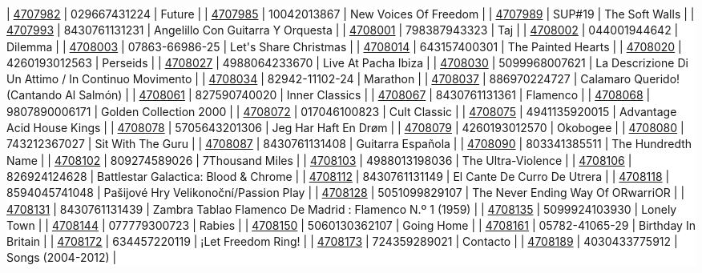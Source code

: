 | [4707982](https://www.discogs.com/release/4707982) | 029667431224 | Future |
| [4707985](https://www.discogs.com/release/4707985) | 10042013867 | New Voices Of Freedom |
| [4707989](https://www.discogs.com/release/4707989) | SUP#19 | The Soft Walls |
| [4707993](https://www.discogs.com/release/4707993) | 8430761131231 | Angelillo Con Guitarra Y Orquesta |
| [4708001](https://www.discogs.com/release/4708001) | 798387943323 | Taj |
| [4708002](https://www.discogs.com/release/4708002) | 044001944642 | Dilemma |
| [4708003](https://www.discogs.com/release/4708003) | 07863-66986-25 | Let's Share Christmas |
| [4708014](https://www.discogs.com/release/4708014) | 643157400301 | The Painted Hearts |
| [4708020](https://www.discogs.com/release/4708020) | 4260193012563 | Perseids |
| [4708027](https://www.discogs.com/release/4708027) | 4988064233670 | Live At Pacha Ibiza |
| [4708030](https://www.discogs.com/release/4708030) | 5099968007621 | La Descrizione Di Un Attimo / In Continuo Movimento |
| [4708034](https://www.discogs.com/release/4708034) | 82942-11102-24 | Marathon |
| [4708037](https://www.discogs.com/release/4708037) | 886970224727 | Calamaro Querido! (Cantando Al Salmón) |
| [4708061](https://www.discogs.com/release/4708061) | 827590740020 | Inner Classics |
| [4708067](https://www.discogs.com/release/4708067) | 8430761131361 | Flamenco |
| [4708068](https://www.discogs.com/release/4708068) | 9807890006171 | Golden Collection 2000 |
| [4708072](https://www.discogs.com/release/4708072) | 017046100823 | Cult Classic |
| [4708075](https://www.discogs.com/release/4708075) | 4941135920015 | Advantage Acid House Kings |
| [4708078](https://www.discogs.com/release/4708078) | 5705643201306 | Jeg Har Haft En Drøm |
| [4708079](https://www.discogs.com/release/4708079) | 4260193012570 | Okobogee |
| [4708080](https://www.discogs.com/release/4708080) | 743212367027 | Sit With The Guru |
| [4708087](https://www.discogs.com/release/4708087) | 8430761131408 | Guitarra Española |
| [4708090](https://www.discogs.com/release/4708090) | 803341385511 | The Hundredth Name |
| [4708102](https://www.discogs.com/release/4708102) | 809274589026 | 7Thousand Miles |
| [4708103](https://www.discogs.com/release/4708103) | 4988013198036 | The Ultra-Violence |
| [4708106](https://www.discogs.com/release/4708106) | 826924124628 | Battlestar Galactica: Blood & Chrome |
| [4708112](https://www.discogs.com/release/4708112) | 8430761131149 | El Cante De Curro De Utrera |
| [4708118](https://www.discogs.com/release/4708118) | 8594045741048 | Pašijové Hry Velikonoční/Passion Play |
| [4708128](https://www.discogs.com/release/4708128) | 5051099829107 | The Never Ending Way Of ORwarriOR |
| [4708131](https://www.discogs.com/release/4708131) | 8430761131439 | Zambra Tablao Flamenco De Madrid : Flamenco N.º 1 (1959) |
| [4708135](https://www.discogs.com/release/4708135) | 5099924103930 | Lonely Town |
| [4708144](https://www.discogs.com/release/4708144) | 077779300723 | Rabies |
| [4708150](https://www.discogs.com/release/4708150) | 5060130362107 | Going Home |
| [4708161](https://www.discogs.com/release/4708161) | 05782-41065-29 | Birthday In Britain |
| [4708172](https://www.discogs.com/release/4708172) | 634457220119 | ¡Let Freedom Ring! |
| [4708173](https://www.discogs.com/release/4708173) | 724359289021 | Contacto |
| [4708189](https://www.discogs.com/release/4708189) | 4030433775912 | Songs (2004-2012) |